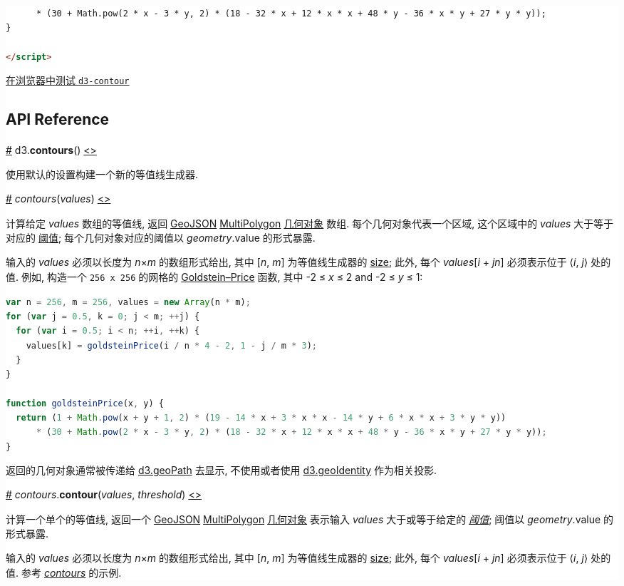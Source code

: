 ```html
      * (30 + Math.pow(2 * x - 3 * y, 2) * (18 - 32 * x + 12 * x * x + 48 * y - 36 * x * y + 27 * y * y));
}

</script>
```

[在浏览器中测试 `d3-contour`](https://tonicdev.com/npm/d3-contour)

## API Reference

<a name="contours" href="#contours">#</a> d3.<b>contours</b>() [<>](https://github.com/d3/d3-contour/blob/master/src/contours.js "Source")

使用默认的设置构建一个新的等值线生成器.

<a name="_contours" href="#_contours">#</a> <i>contours</i>(<i>values</i>) [<>](https://github.com/d3/d3-contour/blob/master/src/contours.js "Source")

计算给定 *values* 数组的等值线, 返回 [GeoJSON](http://geojson.org/geojson-spec.html) [MultiPolygon](http://geojson.org/geojson-spec.html#multipolygon) [几何对象](http://geojson.org/geojson-spec.html#geometry-objects) 数组. 每个几何对象代表一个区域, 这个区域中的 <i>values</i> 大于等于对应的 [阈值](#contours_thresholds); 每个几何对象对应的阈值以 <i>geometry</i>.value 的形式暴露.

输入的 *values* 必须以长度为 <i>n</i>×<i>m</i> 的数组形式给出, 其中 [<i>n</i>, <i>m</i>] 为等值线生成器的 [size](#contours_size); 此外, 每个 <i>values</i>[<i>i</i> + <i>jn</i>] 必须表示位于 ⟨<i>i</i>, <i>j</i>⟩ 处的值. 例如, 构造一个 `256 x 256` 的网格的 [Goldstein–Price](https://en.wikipedia.org/wiki/Test_functions_for_optimization) 函数, 其中 -2 ≤ <i>x</i> ≤ 2 and -2 ≤ <i>y</i> ≤ 1:

```js
var n = 256, m = 256, values = new Array(n * m);
for (var j = 0.5, k = 0; j < m; ++j) {
  for (var i = 0.5; i < n; ++i, ++k) {
    values[k] = goldsteinPrice(i / n * 4 - 2, 1 - j / m * 3);
  }
}

function goldsteinPrice(x, y) {
  return (1 + Math.pow(x + y + 1, 2) * (19 - 14 * x + 3 * x * x - 14 * y + 6 * x * x + 3 * y * y))
      * (30 + Math.pow(2 * x - 3 * y, 2) * (18 - 32 * x + 12 * x * x + 48 * y - 36 * x * y + 27 * y * y));
}
```

返回的几何对象通常被传递给 [d3.geoPath](https://github.com/d3/d3-geo/blob/master/README.md#geoPath) 去显示, 不使用或者使用 [d3.geoIdentity](https://github.com/d3/d3-geo/blob/master/README.md#geoIdentity) 作为相关投影.

<a name="contours_contour" href="#contours_contour">#</a> <i>contours</i>.<b>contour</b>(<i>values</i>, <i>threshold</i>) [<>](https://github.com/d3/d3-contour/blob/master/src/contours.js "Source")

计算一个单个的等值线, 返回一个 [GeoJSON](http://geojson.org/geojson-spec.html) [MultiPolygon](http://geojson.org/geojson-spec.html#multipolygon) [几何对象](http://geojson.org/geojson-spec.html#geometry-objects) 表示输入 <i>values</i> 大于或等于给定的 [*阈值*](#contours_thresholds); 阈值以 <i>geometry</i>.value 的形式暴露.

输入的 *values* 必须以长度为 <i>n</i>×<i>m</i> 的数组形式给出, 其中 [<i>n</i>, <i>m</i>] 为等值线生成器的 [size](#contours_size); 此外, 每个 <i>values</i>[<i>i</i> + <i>jn</i>] 必须表示位于 ⟨<i>i</i>, <i>j</i>⟩ 处的值. 参考 [*contours*](#_contours) 的示例.
